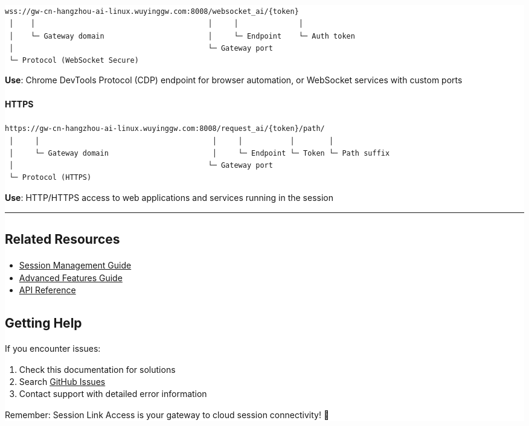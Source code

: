 ```
wss://gw-cn-hangzhou-ai-linux.wuyinggw.com:8008/websocket_ai/{token}
 │    │                                        │     │              │
 │    └─ Gateway domain                        │     └─ Endpoint    └─ Auth token
 │                                             └─ Gateway port
 └─ Protocol (WebSocket Secure)
```

**Use**: Chrome DevTools Protocol (CDP) endpoint for browser automation, or WebSocket services with custom ports

#### HTTPS

```
https://gw-cn-hangzhou-ai-linux.wuyinggw.com:8008/request_ai/{token}/path/
 │     │                                        │     │           │        │
 │     └─ Gateway domain                        │     └─ Endpoint └─ Token └─ Path suffix
 │                                             └─ Gateway port
 └─ Protocol (HTTPS)
```

**Use**: HTTP/HTTPS access to web applications and services running in the session

---

## Related Resources

- [Session Management Guide](session-management.md)
- [Advanced Features Guide](advanced-features.md)
- [API Reference](../api-reference.md)

## Getting Help

If you encounter issues:

1. Check this documentation for solutions
2. Search [GitHub Issues](https://github.com/aliyun/wuying-agentbay-sdk/issues)
3. Contact support with detailed error information

Remember: Session Link Access is your gateway to cloud session connectivity! 🔗
